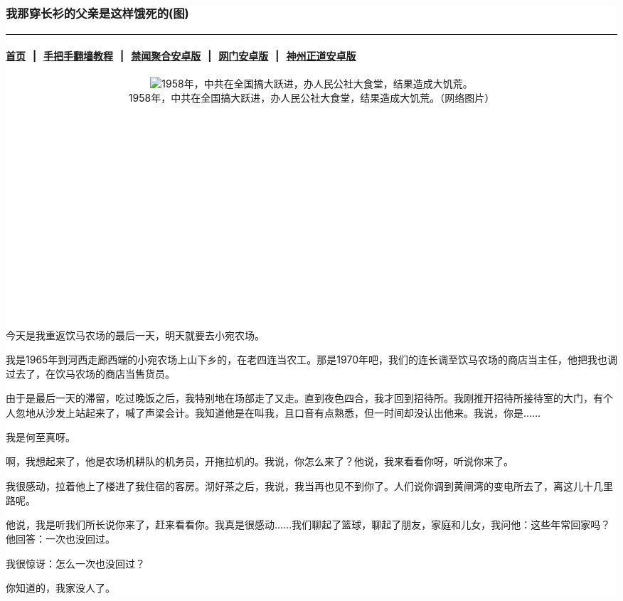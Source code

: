 ### 我那穿长衫的父亲是这样饿死的(图)
------------------------

#### [首页](https://github.com/gfw-breaker/banned-news/blob/master/README.md) &nbsp;&nbsp;|&nbsp;&nbsp; [手把手翻墙教程](https://github.com/gfw-breaker/guides/wiki) &nbsp;&nbsp;|&nbsp;&nbsp; [禁闻聚合安卓版](https://github.com/gfw-breaker/bn-android) &nbsp;&nbsp;|&nbsp;&nbsp; [网门安卓版](https://github.com/oGate2/oGate) &nbsp;&nbsp;|&nbsp;&nbsp; [神州正道安卓版](https://github.com/SzzdOgate/update) 



<div class="article_right" style="fone-color:#000">
 <p style="text-align:center">
  <img alt="1958年，中共在全国搞大跃进，办人民公社大食堂，结果造成大饥荒。" src="http://img2.secretchina.com/pic/2017/10-11/p2006782a123255441-ss.jpg" style="height:350px; width:600px"/>
  <br>
   1958年，中共在全国搞大跃进，办人民公社大食堂，结果造成大饥荒。（网络图片）
   <span id="hideid" name="hideid" style="color:red;display:none;">
    <span href="https://www.secretchina.com">
    </span>
   </span>
  </br>
 </p>
 <div id="txt-mid1-t21-2017">
  <ins class="adsbygoogle" data-ad-client="ca-pub-1276641434651360" data-ad-slot="2451032099" style="display:inline-block;width:336px;height:280px">
  </ins>
  <div id="SC-22xxx">
  </div>
 </div>
 <p>
  今天是我重返饮马农场的最后一天，明天就要去小宛农场。
  <span id="hideid" name="hideid" style="color:red;display:none;">
   <span href="https://www.secretchina.com">
   </span>
  </span>
 </p>
 <p>
  我是1965年到河西走廊西端的小宛农场上山下乡的，在老四连当农工。那是1970年吧，我们的连长调至饮马农场的商店当主任，他把我也调过去了，在饮马农场的商店当售货员。
 </p>
 <p>
  由于是最后一天的滞留，吃过晚饭之后，我特别地在场部走了又走。直到夜色四合，我才回到招待所。我刚推开招待所接待室的大门，有个人忽地从沙发上站起来了，喊了声梁会计。我知道他是在叫我，且口音有点熟悉，但一时间却没认出他来。我说，你是……
 </p>
 <p>
  我是何至真呀。
 </p>
 <p>
  啊，我想起来了，他是农场机耕队的机务员，开拖拉机的。我说，你怎么来了？他说，我来看看你呀，听说你来了。
 </p>
 <p>
  我很感动，拉着他上了楼进了我住宿的客房。沏好茶之后，我说，我当再也见不到你了。人们说你调到黄闸湾的变电所去了，离这儿十几里路呢。
 </p>
 <p>
  他说，我是听我们所长说你来了，赶来看看你。我真是很感动……我们聊起了篮球，聊起了朋友，家庭和儿女，我问他：这些年常回家吗？他回答：一次也没回过。
 </p>
 <p>
  我很惊讶：怎么一次也没回过？
 </p>
 <p>
  你知道的，我家没人了。
 </p>